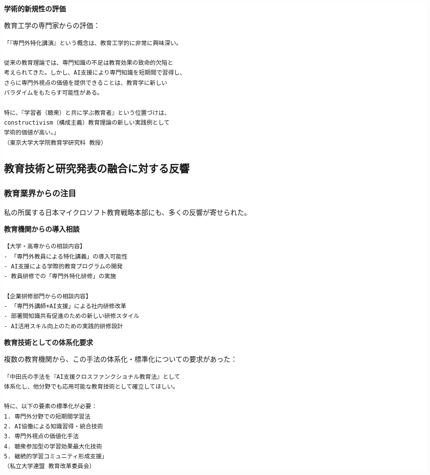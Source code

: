 **学術的新規性の評価**

教育工学の専門家からの評価：

```
「『専門外特化講演』という概念は、教育工学的に非常に興味深い。

従来の教育理論では、専門知識の不足は教育効果の致命的欠陥と
考えられてきた。しかし、AI支援により専門知識を短期間で習得し、
さらに専門外視点の価値を提供できることは、教育学に新しい
パラダイムをもたらす可能性がある。

特に、『学習者（聴衆）と共に学ぶ教育者』という位置づけは、
constructivism（構成主義）教育理論の新しい実践例として
学術的価値が高い。」
（東京大学大学院教育学研究科 教授）
```

## 教育技術と研究発表の融合に対する反響

### 教育業界からの注目

私の所属する日本マイクロソフト教育戦略本部にも、多くの反響が寄せられた。

**教育機関からの導入相談**

```
【大学・高専からの相談内容】
- 「専門外教員による特化講義」の導入可能性
- AI支援による学際的教育プログラムの開発
- 教員研修での「専門外特化研修」の実施

【企業研修部門からの相談内容】
- 「専門外講師+AI支援」による社内研修改革
- 部署間知識共有促進のための新しい研修スタイル
- AI活用スキル向上のための実践的研修設計
```

**教育技術としての体系化要求**

複数の教育機関から、この手法の体系化・標準化についての要求があった：

```
「中田氏の手法を『AI支援クロスファンクショナル教育法』として
体系化し、他分野でも応用可能な教育技術として確立してほしい。

特に、以下の要素の標準化が必要：
1. 専門外分野での短期間学習法
2. AI協働による知識習得・統合技術
3. 専門外視点の価値化手法
4. 聴衆参加型の学習効果最大化技術
5. 継続的学習コミュニティ形成支援」
（私立大学連盟 教育改革委員会）
```
